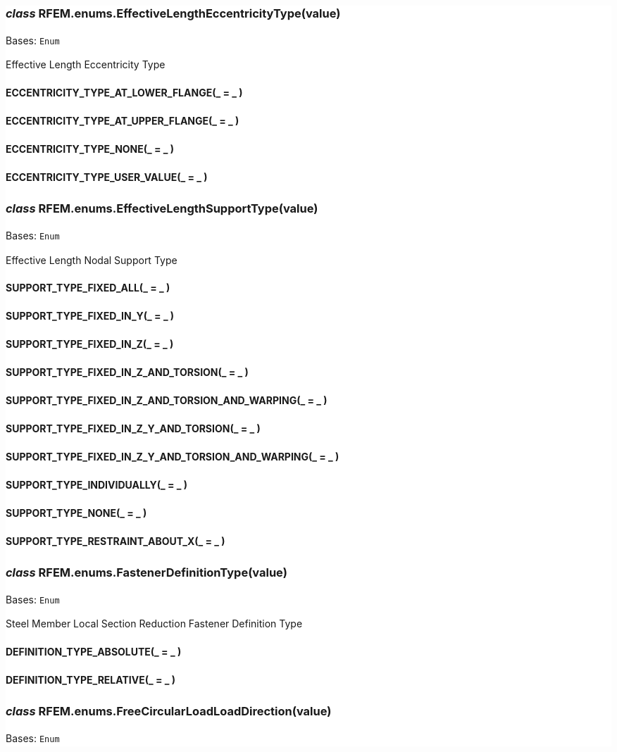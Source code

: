 ### _class_ RFEM.enums.EffectiveLengthEccentricityType(value)
Bases: `Enum`

Effective Length Eccentricity Type


#### ECCENTRICITY_TYPE_AT_LOWER_FLANGE(_ = _ )

#### ECCENTRICITY_TYPE_AT_UPPER_FLANGE(_ = _ )

#### ECCENTRICITY_TYPE_NONE(_ = _ )

#### ECCENTRICITY_TYPE_USER_VALUE(_ = _ )

### _class_ RFEM.enums.EffectiveLengthSupportType(value)
Bases: `Enum`

Effective Length Nodal Support Type


#### SUPPORT_TYPE_FIXED_ALL(_ = _ )

#### SUPPORT_TYPE_FIXED_IN_Y(_ = _ )

#### SUPPORT_TYPE_FIXED_IN_Z(_ = _ )

#### SUPPORT_TYPE_FIXED_IN_Z_AND_TORSION(_ = _ )

#### SUPPORT_TYPE_FIXED_IN_Z_AND_TORSION_AND_WARPING(_ = _ )

#### SUPPORT_TYPE_FIXED_IN_Z_Y_AND_TORSION(_ = _ )

#### SUPPORT_TYPE_FIXED_IN_Z_Y_AND_TORSION_AND_WARPING(_ = _ )

#### SUPPORT_TYPE_INDIVIDUALLY(_ = _ )

#### SUPPORT_TYPE_NONE(_ = _ )

#### SUPPORT_TYPE_RESTRAINT_ABOUT_X(_ = _ )

### _class_ RFEM.enums.FastenerDefinitionType(value)
Bases: `Enum`

Steel Member Local Section Reduction Fastener Definition Type


#### DEFINITION_TYPE_ABSOLUTE(_ = _ )

#### DEFINITION_TYPE_RELATIVE(_ = _ )

### _class_ RFEM.enums.FreeCircularLoadLoadDirection(value)
Bases: `Enum`
